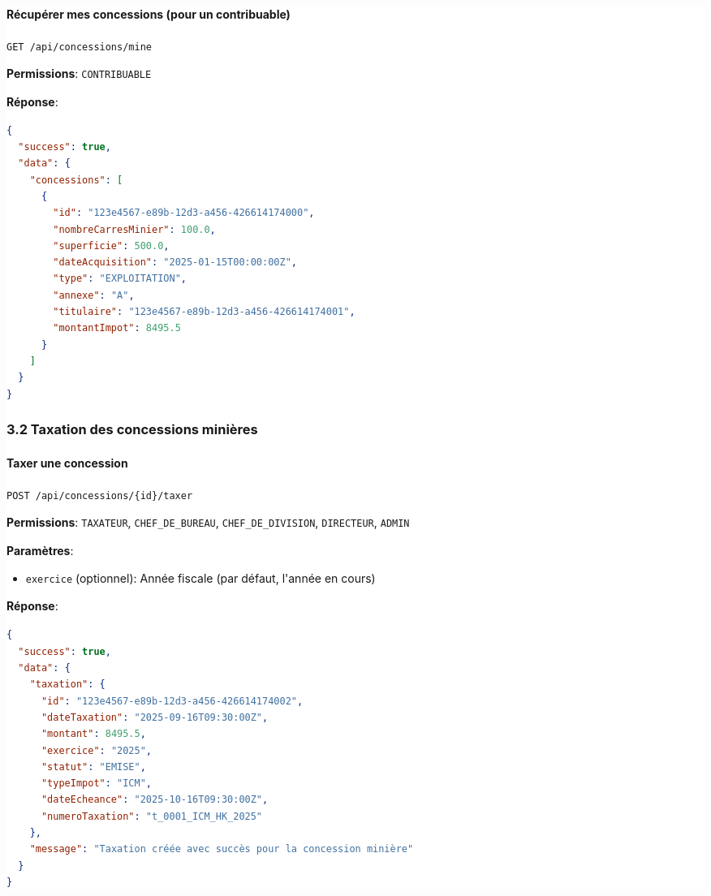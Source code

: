 #### Récupérer mes concessions (pour un contribuable)
```
GET /api/concessions/mine
```
**Permissions**: `CONTRIBUABLE`

**Réponse**:
```json
{
  "success": true,
  "data": {
    "concessions": [
      {
        "id": "123e4567-e89b-12d3-a456-426614174000",
        "nombreCarresMinier": 100.0,
        "superficie": 500.0,
        "dateAcquisition": "2025-01-15T00:00:00Z",
        "type": "EXPLOITATION",
        "annexe": "A",
        "titulaire": "123e4567-e89b-12d3-a456-426614174001",
        "montantImpot": 8495.5
      }
    ]
  }
}
```

### 3.2 Taxation des concessions minières

#### Taxer une concession
```
POST /api/concessions/{id}/taxer
```
**Permissions**: `TAXATEUR`, `CHEF_DE_BUREAU`, `CHEF_DE_DIVISION`, `DIRECTEUR`, `ADMIN`

**Paramètres**:
- `exercice` (optionnel): Année fiscale (par défaut, l'année en cours)

**Réponse**:
```json
{
  "success": true,
  "data": {
    "taxation": {
      "id": "123e4567-e89b-12d3-a456-426614174002",
      "dateTaxation": "2025-09-16T09:30:00Z",
      "montant": 8495.5,
      "exercice": "2025",
      "statut": "EMISE",
      "typeImpot": "ICM",
      "dateEcheance": "2025-10-16T09:30:00Z",
      "numeroTaxation": "t_0001_ICM_HK_2025"
    },
    "message": "Taxation créée avec succès pour la concession minière"
  }
}
```
